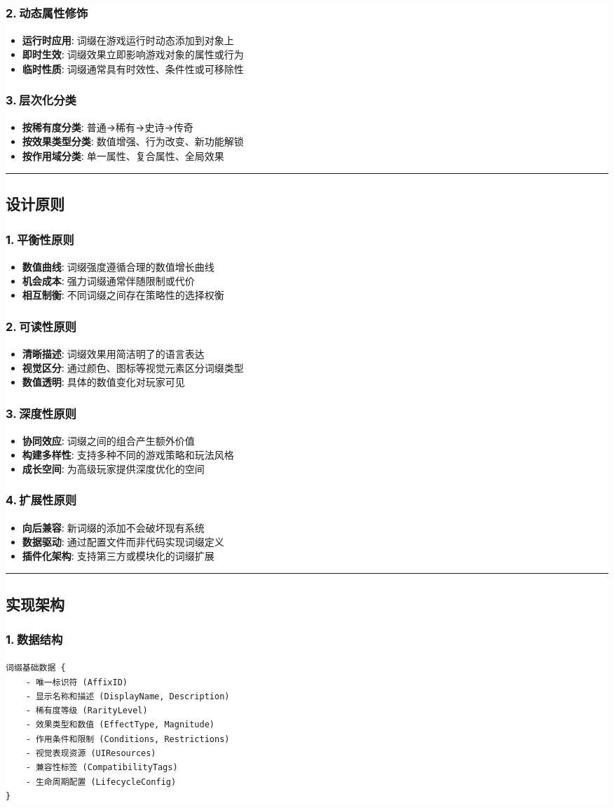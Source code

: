 ### 2. **动态属性修饰**
- **运行时应用**: 词缀在游戏运行时动态添加到对象上
- **即时生效**: 词缀效果立即影响游戏对象的属性或行为
- **临时性质**: 词缀通常具有时效性、条件性或可移除性

### 3. **层次化分类**
- **按稀有度分类**: 普通→稀有→史诗→传奇
- **按效果类型分类**: 数值增强、行为改变、新功能解锁
- **按作用域分类**: 单一属性、复合属性、全局效果

---

## 设计原则

### 1. **平衡性原则**
- **数值曲线**: 词缀强度遵循合理的数值增长曲线
- **机会成本**: 强力词缀通常伴随限制或代价
- **相互制衡**: 不同词缀之间存在策略性的选择权衡

### 2. **可读性原则**
- **清晰描述**: 词缀效果用简洁明了的语言表达
- **视觉区分**: 通过颜色、图标等视觉元素区分词缀类型
- **数值透明**: 具体的数值变化对玩家可见

### 3. **深度性原则**
- **协同效应**: 词缀之间的组合产生额外价值
- **构建多样性**: 支持多种不同的游戏策略和玩法风格
- **成长空间**: 为高级玩家提供深度优化的空间

### 4. **扩展性原则**
- **向后兼容**: 新词缀的添加不会破坏现有系统
- **数据驱动**: 通过配置文件而非代码实现词缀定义
- **插件化架构**: 支持第三方或模块化的词缀扩展

---

## 实现架构

### 1. **数据结构**
```
词缀基础数据 {
    - 唯一标识符 (AffixID)
    - 显示名称和描述 (DisplayName, Description)
    - 稀有度等级 (RarityLevel)
    - 效果类型和数值 (EffectType, Magnitude)
    - 作用条件和限制 (Conditions, Restrictions)
    - 视觉表现资源 (UIResources)
    - 兼容性标签 (CompatibilityTags)
    - 生命周期配置 (LifecycleConfig)
}
```
